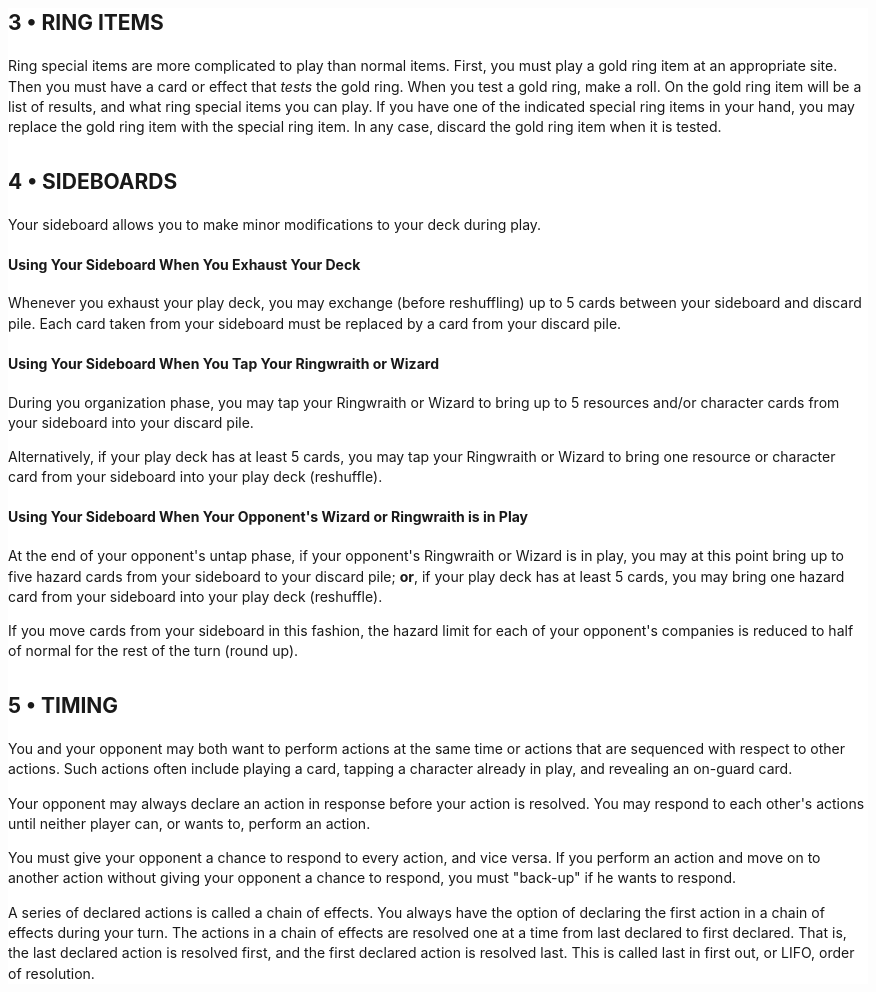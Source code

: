 ## 3 • RING ITEMS

Ring special items are more complicated to play than normal items. First, you must play a gold ring item at an appropriate site. Then you must have a card or effect that _tests_ the gold ring. When you test a gold ring, make a roll. On the gold ring item will be a list of results, and what ring special items you can play. If you have one of the indicated special ring items in your hand, you may replace the gold ring item with the special ring item. In any case, discard the gold ring item when it is tested.

## 4 • SIDEBOARDS

Your sideboard allows you to make minor modifications to your deck during play.

#### Using Your Sideboard When You Exhaust Your Deck

Whenever you exhaust your play deck, you may exchange (before reshuffling) up to 5 cards between your sideboard and discard pile. Each card taken from your sideboard must be replaced by a card from your discard pile.

#### Using Your Sideboard When You Tap Your Ringwraith or Wizard

During you organization phase, you may tap your Ringwraith or Wizard to bring up to 5 resources and/or character cards from your sideboard into your discard pile.

Alternatively, if your play deck has at least 5 cards, you may tap your Ringwraith or Wizard to bring one resource or character card from your sideboard into your play deck (reshuffle).

#### Using Your Sideboard When Your Opponent's Wizard or Ringwraith is in Play

At the end of your opponent's untap phase, if your opponent's Ringwraith or Wizard is in play, you may at this point bring up to five hazard cards from your sideboard to your discard pile; **or**, if your play deck has at least 5 cards, you may bring one hazard card from your sideboard into your play deck (reshuffle). 

If you move cards from your sideboard in this fashion, the hazard limit for each of your opponent's companies is reduced to half of normal for the rest of the turn (round up).

## 5 • TIMING

You and your opponent may both want to perform actions at the same time or actions that are sequenced with respect to other actions. Such actions often include playing a card, tapping a character already in play, and revealing an on-guard card.

Your opponent may always declare an action in response before your action is resolved. You may respond to each other's actions until neither player can, or wants to, perform an action.

You must give your opponent a chance to respond to every action, and vice versa. If you perform an action and move on to another action without giving your opponent a chance to respond, you must "back-up" if he wants to respond.

A series of declared actions is called a chain of effects. You always have the option of declaring the first action in a chain of effects during your turn. The actions in a chain of effects are resolved one at a time from last declared to first declared. That is, the last declared action is resolved first, and the first declared action is resolved last. This is called last in first out, or LIFO, order of resolution.

